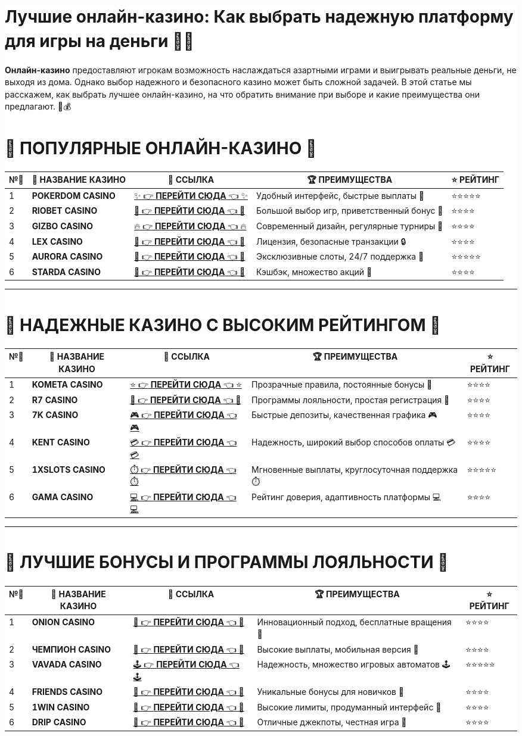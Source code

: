 # Лучшие онлайн-казино: Как выбрать надежную платформу для игры на деньги 🎰💸

**Онлайн-казино** предоставляют игрокам возможность наслаждаться азартными играми и выигрывать реальные деньги, не выходя из дома. Однако выбор надежного и безопасного казино может быть сложной задачей. В этой статье мы расскажем, как выбрать лучшее онлайн-казино, на что обратить внимание при выборе и какие преимущества они предлагают. 🎉💰

# 🌟 ПОПУЛЯРНЫЕ ОНЛАЙН-КАЗИНО 🌟

| №️⃣ | 🎰 НАЗВАНИЕ КАЗИНО                       | 🔗 ССЫЛКА                                                                                         | 🏆 ПРЕИМУЩЕСТВА                              | ⭐ РЕЙТИНГ |
|-----|------------------------------------------|--------------------------------------------------------------------------------------------------|---------------------------------------------|------------|
| 1   | **POKERDOM CASINO**                      | [✨ 👉 **ПЕРЕЙТИ СЮДА** 👈 ✨](https://brandplay.link/4k77v2yx)                                     | Удобный интерфейс, быстрые выплаты 🤑         | ⭐⭐⭐⭐⭐     |
| 2   | **RIOBET CASINO**                        | [💎 👉 **ПЕРЕЙТИ СЮДА** 👈 💎](https://brandplay.link/7xBLTPyj)                                     | Большой выбор игр, приветственный бонус 🎁    | ⭐⭐⭐⭐      |
| 3   | **GIZBO CASINO**                         | [🔥 👉 **ПЕРЕЙТИ СЮДА** 👈 🔥](https://brandplay.link/bprXw4YV)                                     | Современный дизайн, регулярные турниры 🏅      | ⭐⭐⭐⭐      |
| 4   | **LEX CASINO**                           | [🌟 👉 **ПЕРЕЙТИ СЮДА** 👈 🌟](https://brandplay.link/zW4hdDFV)                                     | Лицензия, безопасные транзакции 🔒            | ⭐⭐⭐⭐      |
| 5   | **AURORA CASINO**                        | [🚀 👉 **ПЕРЕЙТИ СЮДА** 👈 🚀](https://10trafic-stat2.com/click/668546556bcc6313411604bd/6766/13032/subaccount) | Эксклюзивные слоты, 24/7 поддержка 🌟         | ⭐⭐⭐⭐⭐     |
| 6   | **STARDA CASINO**                        | [🎉 👉 **ПЕРЕЙТИ СЮДА** 👈 🎉](https://brandplay.link/fB7xwRFL)                                     | Кэшбэк, множество акций 🎉                    | ⭐⭐⭐⭐      |

---

# 🏅 НАДЕЖНЫЕ КАЗИНО С ВЫСОКИМ РЕЙТИНГОМ 🏅

| №️⃣ | 🎰 НАЗВАНИЕ КАЗИНО                       | 🔗 ССЫЛКА                                                                                         | 🏆 ПРЕИМУЩЕСТВА                              | ⭐ РЕЙТИНГ |
|-----|------------------------------------------|--------------------------------------------------------------------------------------------------|---------------------------------------------|------------|
| 1   | **KOMETA CASINO**                        | [⭐ 👉 **ПЕРЕЙТИ СЮДА** 👈 ⭐](https://brandplay.link/8ZymQJV8)                                      | Прозрачные правила, постоянные бонусы 🔄      | ⭐⭐⭐⭐      |
| 2   | **R7 CASINO**                            | [🎯 👉 **ПЕРЕЙТИ СЮДА** 👈 🎯](https://brandplay.link/bMd3Yjsw)                                      | Программы лояльности, простая регистрация 📝   | ⭐⭐⭐⭐      |
| 3   | **7K CASINO**                            | [🎮 👉 **ПЕРЕЙТИ СЮДА** 👈 🎮](https://brandplay.link/BvQyFShp)                                      | Быстрые депозиты, качественная графика 🎮      | ⭐⭐⭐⭐      |
| 4   | **KENT CASINO**                          | [💳 👉 **ПЕРЕЙТИ СЮДА** 👈 💳](https://brandplay.link/Fv2WP3js)                                      | Надежность, широкий выбор способов оплаты 💳  | ⭐⭐⭐⭐      |
| 5   | **1XSLOTS CASINO**                       | [⏱️ 👉 **ПЕРЕЙТИ СЮДА** 👈 ⏱️](https://brandplay.link/hSB1khtr)                                      | Мгновенные выплаты, круглосуточная поддержка ⏱️| ⭐⭐⭐⭐⭐     |
| 6   | **GAMA CASINO**                          | [💻 👉 **ПЕРЕЙТИ СЮДА** 👈 💻](https://brandplay.link/j6NMKsDz)                                      | Рейтинг доверия, адаптивность платформы 💻     | ⭐⭐⭐⭐      |

---

# 🎁 ЛУЧШИЕ БОНУСЫ И ПРОГРАММЫ ЛОЯЛЬНОСТИ 🎁

| №️⃣ | 🎰 НАЗВАНИЕ КАЗИНО                       | 🔗 ССЫЛКА                                                                                         | 🏆 ПРЕИМУЩЕСТВА                              | ⭐ РЕЙТИНГ |
|-----|------------------------------------------|--------------------------------------------------------------------------------------------------|---------------------------------------------|------------|
| 1   | **ONION CASINO**                         | [🎡 👉 **ПЕРЕЙТИ СЮДА** 👈 🎡](https://brandplay.link/zBGRVpQ9)                                      | Инновационный подход, бесплатные вращения 🎡  | ⭐⭐⭐⭐      |
| 2   | **ЧЕМПИОН CASINO**                       | [📱 👉 **ПЕРЕЙТИ СЮДА** 👈 📱](https://temon-gter.cfd/go/lRq?p80412p304504pcc44t17455)               | Высокие выплаты, мобильная версия 📱          | ⭐⭐⭐⭐      |
| 3   | **VAVADA CASINO**                        | [🕹️ 👉 **ПЕРЕЙТИ СЮДА** 👈 🕹️](https://vavadapartner.pro/?promo=ea5c9275-6854-4505-94fc-95ab18221945-linkb2) | Надежность, множество игровых автоматов 🕹️    | ⭐⭐⭐⭐⭐     |
| 4   | **FRIENDS CASINO**                       | [🤝 👉 **ПЕРЕЙТИ СЮДА** 👈 🤝](https://gofriends.vc/linkb2)                                         | Уникальные бонусы для новичков 🤝             | ⭐⭐⭐⭐      |
| 5   | **1WIN CASINO**                          | [🎯 👉 **ПЕРЕЙТИ СЮДА** 👈 🎯](https://brandplay.link/smXVpBbG)                                      | Высокие лимиты, продуманный интерфейс 🎯      | ⭐⭐⭐⭐      |
| 6   | **DRIP CASINO**                          | [💎 👉 **ПЕРЕЙТИ СЮДА** 👈 💎](https://drp-ircp01.com/c07e6a3db)                                      | Отличные джекпоты, честная игра 💎            | ⭐⭐⭐⭐      |
